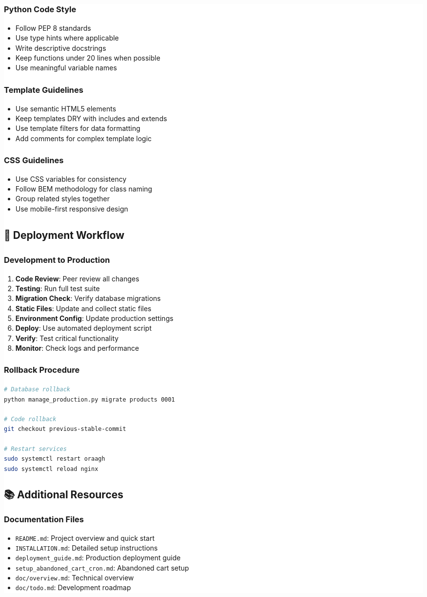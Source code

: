 ### Python Code Style
- Follow PEP 8 standards
- Use type hints where applicable
- Write descriptive docstrings
- Keep functions under 20 lines when possible
- Use meaningful variable names

### Template Guidelines
- Use semantic HTML5 elements
- Keep templates DRY with includes and extends
- Use template filters for data formatting
- Add comments for complex template logic

### CSS Guidelines
- Use CSS variables for consistency
- Follow BEM methodology for class naming
- Group related styles together
- Use mobile-first responsive design

## 🚀 Deployment Workflow

### Development to Production
1. **Code Review**: Peer review all changes
2. **Testing**: Run full test suite
3. **Migration Check**: Verify database migrations
4. **Static Files**: Update and collect static files
5. **Environment Config**: Update production settings
6. **Deploy**: Use automated deployment script
7. **Verify**: Test critical functionality
8. **Monitor**: Check logs and performance

### Rollback Procedure
```bash
# Database rollback
python manage_production.py migrate products 0001

# Code rollback
git checkout previous-stable-commit

# Restart services
sudo systemctl restart oraagh
sudo systemctl reload nginx
```

## 📚 Additional Resources

### Documentation Files
- `README.md`: Project overview and quick start
- `INSTALLATION.md`: Detailed setup instructions
- `deployment_guide.md`: Production deployment guide
- `setup_abandoned_cart_cron.md`: Abandoned cart setup
- `doc/overview.md`: Technical overview
- `doc/todo.md`: Development roadmap
